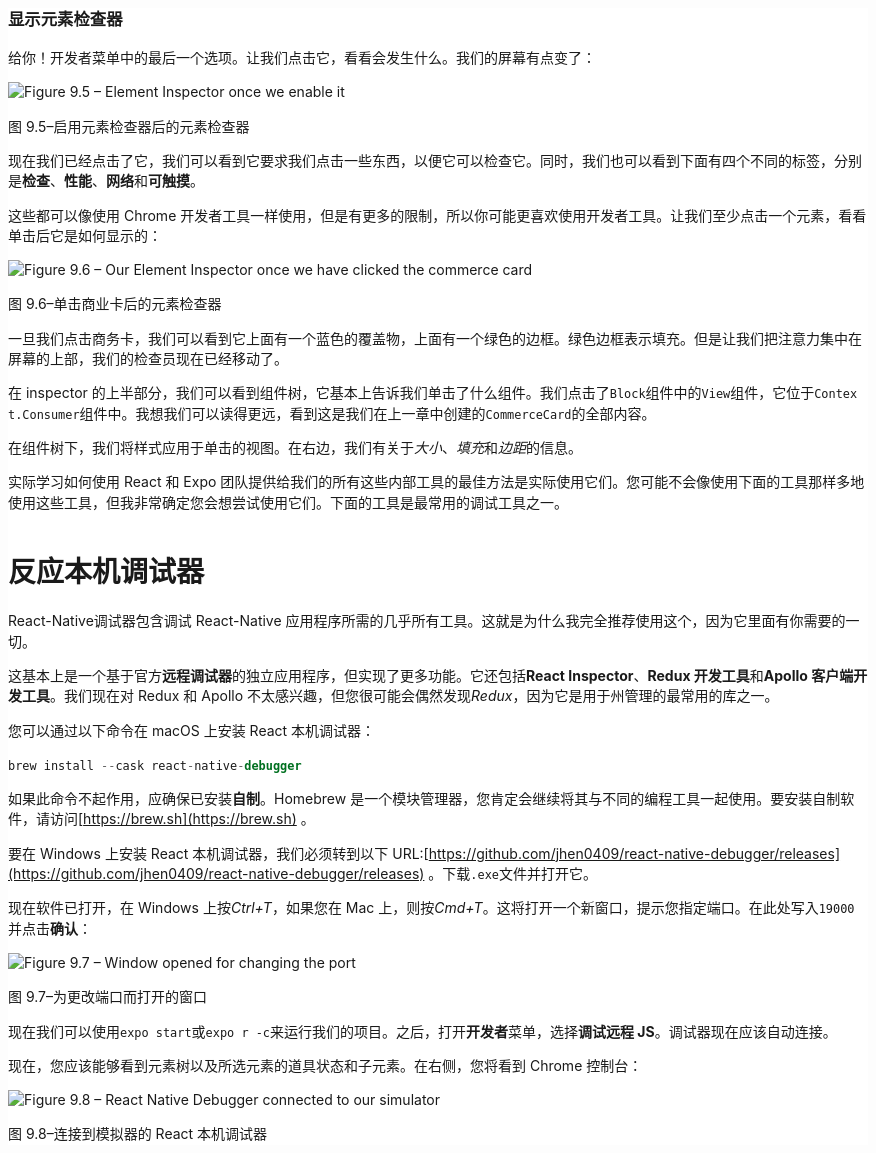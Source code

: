 ### 显示元素检查器

给你！开发者菜单中的最后一个选项。让我们点击它，看看会发生什么。我们的屏幕有点变了：

![Figure 9.5 – Element Inspector once we enable it ](Images/Figure_9.05_B17074.jpg)

图 9.5–启用元素检查器后的元素检查器

现在我们已经点击了它，我们可以看到它要求我们点击一些东西，以便它可以检查它。同时，我们也可以看到下面有四个不同的标签，分别是**检查**、**性能**、**网络**和**可触摸**。

这些都可以像使用 Chrome 开发者工具一样使用，但是有更多的限制，所以你可能更喜欢使用开发者工具。让我们至少点击一个元素，看看单击后它是如何显示的：

![Figure 9.6 – Our Element Inspector once we have clicked the commerce card ](Images/Figure_9.06_B17074.jpg)

图 9.6–单击商业卡后的元素检查器

一旦我们点击商务卡，我们可以看到它上面有一个蓝色的覆盖物，上面有一个绿色的边框。绿色边框表示填充。但是让我们把注意力集中在屏幕的上部，我们的检查员现在已经移动了。

在 inspector 的上半部分，我们可以看到组件树，它基本上告诉我们单击了什么组件。我们点击了`Block`组件中的`View`组件，它位于`Context.Consumer`组件中。我想我们可以读得更远，看到这是我们在上一章中创建的`CommerceCard`的全部内容。

在组件树下，我们将样式应用于单击的视图。在右边，我们有关于*大小*、*填充*和*边距*的信息。

实际学习如何使用 React 和 Expo 团队提供给我们的所有这些内部工具的最佳方法是实际使用它们。您可能不会像使用下面的工具那样多地使用这些工具，但我非常确定您会想尝试使用它们。下面的工具是最常用的调试工具之一。

# 反应本机调试器

React-Native调试器包含调试 React-Native 应用程序所需的几乎所有工具。这就是为什么我完全推荐使用这个，因为它里面有你需要的一切。

这基本上是一个基于官方**远程调试器**的独立应用程序，但实现了更多功能。它还包括**React Inspector**、**Redux 开发工具**和**Apollo 客户端开发工具**。我们现在对 Redux 和 Apollo 不太感兴趣，但您很可能会偶然发现*Redux*，因为它是用于州管理的最常用的库之一。

您可以通过以下命令在 macOS 上安装 React 本机调试器：

```jsx
brew install --cask react-native-debugger 
```

如果此命令不起作用，应确保已安装**自制**。Homebrew 是一个模块管理器，您肯定会继续将其与不同的编程工具一起使用。要安装自制软件，请访问[https://brew.sh](https://brew.sh) 。

要在 Windows 上安装 React 本机调试器，我们必须转到以下 URL:[https://github.com/jhen0409/react-native-debugger/releases](https://github.com/jhen0409/react-native-debugger/releases) 。下载`.exe`文件并打开它。

现在软件已打开，在 Windows 上按*Ctrl+T*，如果您在 Mac 上，则按*Cmd+T*。这将打开一个新窗口，提示您指定端口。在此处写入`19000`并点击**确认**：

![Figure 9.7 – Window opened for changing the port ](Images/Figure_9.07_B17074.jpg)

图 9.7–为更改端口而打开的窗口

现在我们可以使用`expo start`或`expo r -c`来运行我们的项目。之后，打开**开发者**菜单，选择**调试远程 JS**。调试器现在应该自动连接。

现在，您应该能够看到元素树以及所选元素的道具状态和子元素。在右侧，您将看到 Chrome 控制台：

![Figure 9.8 – React Native Debugger connected to our simulator ](Images/Figure_9.08_B17074.jpg)

图 9.8–连接到模拟器的 React 本机调试器
